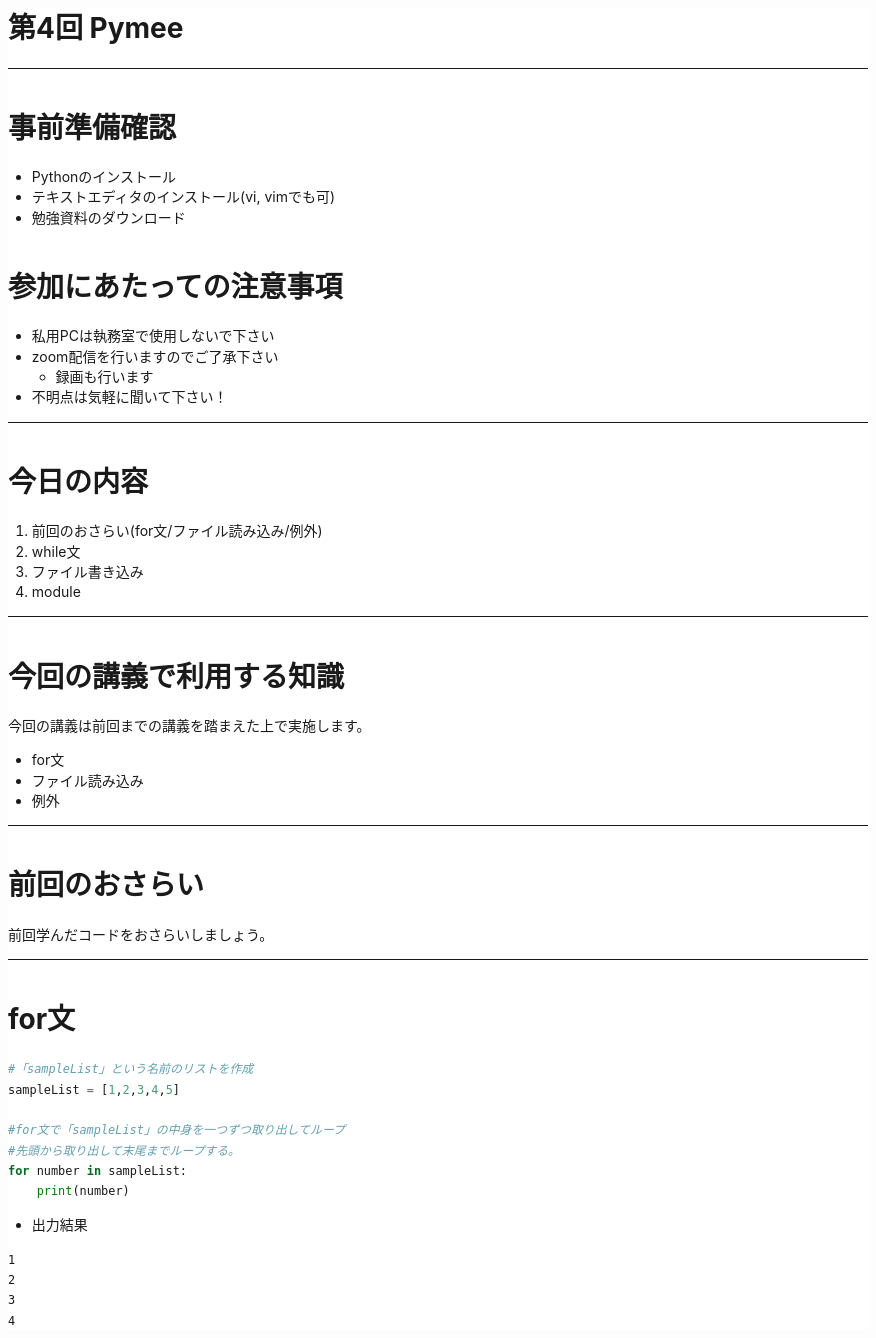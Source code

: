 

# 第4回 Pymee

---

# 事前準備確認

+ Pythonのインストール
+ テキストエディタのインストール(vi, vimでも可)
+ 勉強資料のダウンロード


# 参加にあたっての注意事項
+ 私用PCは執務室で使用しないで下さい
+ zoom配信を行いますのでご了承下さい
  + 録画も行います
+ 不明点は気軽に聞いて下さい！

---

# 今日の内容

1. 前回のおさらい(for文/ファイル読み込み/例外)
1. while文
1. ファイル書き込み
1. module

---
# 今回の講義で利用する知識

今回の講義は前回までの講義を踏まえた上で実施します。

+ for文
+ ファイル読み込み
+ 例外

---
# 前回のおさらい

前回学んだコードをおさらいしましょう。

---

# for文
```python
#「sampleList」という名前のリストを作成
sampleList = [1,2,3,4,5]

#for文で「sampleList」の中身を一つずつ取り出してループ
#先頭から取り出して末尾までループする。
for number in sampleList:
    print(number)
```
+ 出力結果
```
1
2
3
4
```